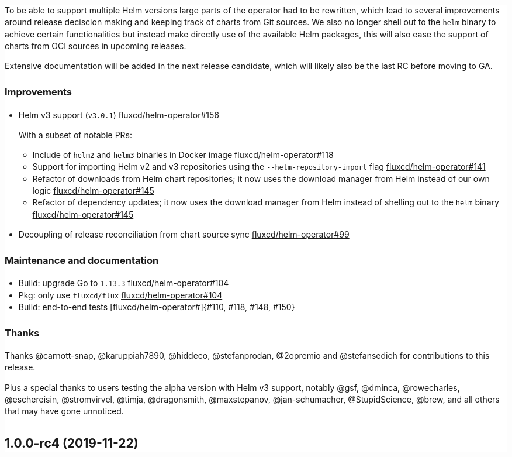 To be able to support multiple Helm versions large parts of the
operator had to be rewritten, which lead to several improvements
around release deciscion making and keeping track of charts from
Git sources. We also no longer shell out to the `helm` binary
to achieve certain functionalities but instead make directly use
of the available Helm packages, this will also ease the support
of charts from OCI sources in upcoming releases.

Extensive documentation will be added in the next release candidate,
which will likely also be the last RC before moving to GA.

### Improvements

 - Helm v3 support (`v3.0.1`)
   [fluxcd/helm-operator#156][#156]

   With a subset of notable PRs:
   - Include of `helm2` and `helm3` binaries in Docker image
     [fluxcd/helm-operator#118][#118]
   - Support for importing Helm v2 and v3 repositories using
     the `--helm-repository-import` flag
     [fluxcd/helm-operator#141][#141]
   - Refactor of downloads from Helm chart repositories; it
     now uses the download manager from Helm instead of our
     own logic
     [fluxcd/helm-operator#145][#145]
   - Refactor of dependency updates; it now uses the download
     manager from Helm instead of shelling out to the `helm`
     binary
     [fluxcd/helm-operator#145][#145]
 - Decoupling of release reconciliation from chart source sync
   [fluxcd/helm-operator#99][#99]

### Maintenance and documentation

 - Build: upgrade Go to `1.13.3`
   [fluxcd/helm-operator#104][#90]
 - Pkg: only use `fluxcd/flux`
   [fluxcd/helm-operator#104][#104]
 - Build: end-to-end tests
   [fluxcd/helm-operator#]{[#110][], [#118][], [#148][], [#150][]}

### Thanks

Thanks @carnott-snap, @karuppiah7890, @hiddeco, @stefanprodan,
@2opremio and @stefansedich for contributions to this release.

Plus a special thanks to users testing the alpha version with Helm
v3 support, notably @gsf, @dminca, @rowecharles, @eschereisin,
@stromvirvel, @timja, @dragonsmith, @maxstepanov, @jan-schumacher,
@StupidScience, @brew, and all others that may have gone unnoticed.

[#90]: https://github.com/fluxcd/helm-operator/pull/90
[#99]: https://github.com/fluxcd/helm-operator/pull/99
[#104]: https://github.com/fluxcd/helm-operator/pull/104
[#110]: https://github.com/fluxcd/helm-operator/pull/110
[#118]: https://github.com/fluxcd/helm-operator/pull/118
[#141]: https://github.com/fluxcd/helm-operator/pull/141
[#145]: https://github.com/fluxcd/helm-operator/pull/145
[#148]: https://github.com/fluxcd/helm-operator/pull/148
[#150]: https://github.com/fluxcd/helm-operator/pull/150
[#156]: https://github.com/fluxcd/helm-operator/pull/156

## 1.0.0-rc4 (2019-11-22)


[#171]: https://github.com/fluxcd/helm-operator/pull/171
[#177]: https://github.com/fluxcd/helm-operator/pull/177
[#178]: https://github.com/fluxcd/helm-operator/pull/178
[#180]: https://github.com/fluxcd/helm-operator/pull/180
[#181]: https://github.com/fluxcd/helm-operator/pull/181
[#182]: https://github.com/fluxcd/helm-operator/pull/182
[#185]: https://github.com/fluxcd/helm-operator/pull/185
[#82]: https://github.com/fluxcd/helm-operator/pull/82
[#83]: https://github.com/fluxcd/helm-operator/pull/83
[#101]: https://github.com/fluxcd/helm-operator/pull/101
[#107]: https://github.com/fluxcd/helm-operator/pull/107
[#73]: https://github.com/fluxcd/helm-operator/pull/73
[#64]: https://github.com/fluxcd/helm-operator/pull/64
[#53]: https://github.com/fluxcd/helm-operator/pull/53
[#61]: https://github.com/fluxcd/helm-operator/pull/61
[#31]: https://github.com/fluxcd/helm-operator/pull/31
[#32]: https://github.com/fluxcd/helm-operator/pull/32
[#44]: https://github.com/fluxcd/helm-operator/pull/44
[#47]: https://github.com/fluxcd/helm-operator/pull/47
[#50]: https://github.com/fluxcd/helm-operator/pull/50
[#52]: https://github.com/fluxcd/helm-operator/pull/52
[#53]: https://github.com/fluxcd/helm-operator/pull/53
[#56]: https://github.com/fluxcd/helm-operator/pull/56
[#58]: https://github.com/fluxcd/helm-operator/pull/58
[#2]: https://github.com/fluxcd/helm-operator/pull/2
[#4]: https://github.com/fluxcd/helm-operator/pull/4
[#6]: https://github.com/fluxcd/helm-operator/pull/6
[#7]: https://github.com/fluxcd/helm-operator/pull/7
[#19]: https://github.com/fluxcd/helm-operator/pull/19
[#20]: https://github.com/fluxcd/helm-operator/pull/20
[#21]: https://github.com/fluxcd/helm-operator/pull/21
[#22]: https://github.com/fluxcd/helm-operator/pull/22
[#23]: https://github.com/fluxcd/helm-operator/pull/23
[#24]: https://github.com/fluxcd/helm-operator/pull/24
[#26]: https://github.com/fluxcd/helm-operator/pull/26
[#2334]: https://github.com/fluxcd/flux/pull/2334
[helm-op-repo]: https://github.com/fluxcd/helm-operator
[#2251]: https://github.com/fluxcd/flux/pull/2251
[#2292]: https://github.com/fluxcd/flux/pull/2292
[#2312]: https://github.com/fluxcd/flux/pull/2312
[#2316]: https://github.com/fluxcd/flux/pull/2316
[#2317]: https://github.com/fluxcd/flux/pull/2317
[helm 0.10.1 crd]: https://github.com/weaveworks/flux/blob/release/helm-0.10.x/deploy-helm/flux-helm-release-crd.yaml
[#2006]: https://github.com/weaveworks/flux/pull/2006
[#2123]: https://github.com/weaveworks/flux/pull/2123
[#2191]: https://github.com/weaveworks/flux/pull/2191
[#2194]: https://github.com/weaveworks/flux/pull/2194
[#2213]: https://github.com/weaveworks/flux/pull/2213
[#2220]: https://github.com/weaveworks/flux/pull/2220
[helm 0.10.0 crd]: https://github.com/weaveworks/flux/blob/release/helm-0.10.x/deploy-helm/flux-helm-release-crd.yaml
[rollback docs]: https://github.com/weaveworks/flux/blob/release/helm-0.10.x/site/helm-integration.md#rollbacks
[fluxcd DockerHub]: https://hub.docker.com/r/weaveworks/helm-operator/
[#2081]: https://github.com/weaveworks/flux/pull/2081
[#2095]: https://github.com/weaveworks/flux/pull/2095
[#2103]: https://github.com/weaveworks/flux/pull/2103
[#2142]: https://github.com/weaveworks/flux/pull/2142
[#2146]: https://github.com/weaveworks/flux/pull/2146
[#2027]: https://github.com/weaveworks/flux/pull/2027
[#1906]: https://github.com/weaveworks/flux/pull/1906
[#1929]: https://github.com/weaveworks/flux/pull/1929
[#1945]: https://github.com/weaveworks/flux/pull/1945
[#1949]: https://github.com/weaveworks/flux/pull/1949
[#1950]: https://github.com/weaveworks/flux/pull/1950
[#1956]: https://github.com/weaveworks/flux/pull/1956
[#1971]: https://github.com/weaveworks/flux/pull/1971
[#2005]: https://github.com/weaveworks/flux/pull/2005
[#2008]: https://github.com/weaveworks/flux/pull/2008
[#1828]: https://github.com/weaveworks/flux/pull/1828
[#1865]: https://github.com/weaveworks/flux/pull/1865
[#1908]: https://github.com/weaveworks/flux/pull/1908
[#1909]: https://github.com/weaveworks/flux/pull/1909
[#1910]: https://github.com/weaveworks/flux/pull/1910